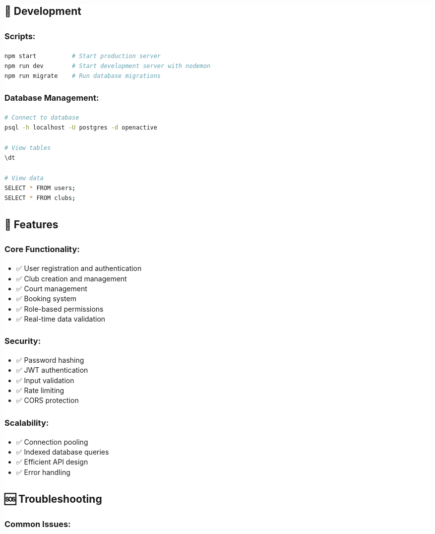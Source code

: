 ## 🔧 Development

### **Scripts:**
```bash
npm start          # Start production server
npm run dev        # Start development server with nodemon
npm run migrate    # Run database migrations
```

### **Database Management:**
```bash
# Connect to database
psql -h localhost -U postgres -d openactive

# View tables
\dt

# View data
SELECT * FROM users;
SELECT * FROM clubs;
```

## 🎾 Features

### **Core Functionality:**
- ✅ User registration and authentication
- ✅ Club creation and management
- ✅ Court management
- ✅ Booking system
- ✅ Role-based permissions
- ✅ Real-time data validation

### **Security:**
- ✅ Password hashing
- ✅ JWT authentication
- ✅ Input validation
- ✅ Rate limiting
- ✅ CORS protection

### **Scalability:**
- ✅ Connection pooling
- ✅ Indexed database queries
- ✅ Efficient API design
- ✅ Error handling

## 🆘 Troubleshooting

### **Common Issues:**
